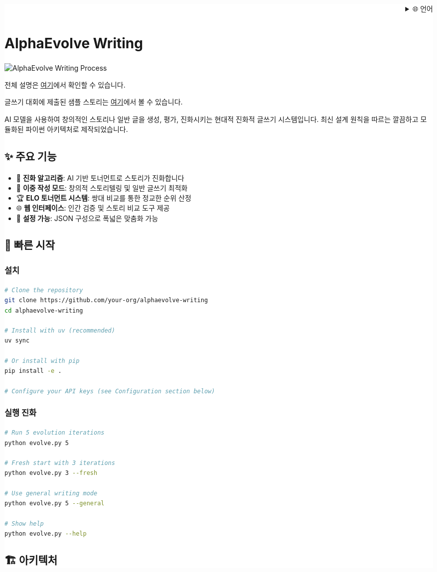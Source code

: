 <div align="right">
  <details><summary >🌐 언어</summary></details>
</div>

# AlphaEvolve Writing

![AlphaEvolve Writing Process](https://raw.githubusercontent.com/tamassimonds/AlphaEvolveWriting/main/assets/AlphaWriteProcess.png)

전체 설명은 [여기](https://tobysimonds.com/research/2025/06/06/LLM-Self-Rewarding-copy.html)에서 확인할 수 있습니다.

글쓰기 대회에 제출된 샘플 스토리는 [여기](https://blog.reedsy.com/short-story/wo9iuy/#comments)에서 볼 수 있습니다.

AI 모델을 사용하여 창의적인 스토리나 일반 글을 생성, 평가, 진화시키는 현대적 진화적 글쓰기 시스템입니다. 최신 설계 원칙을 따르는 깔끔하고 모듈화된 파이썬 아키텍처로 제작되었습니다.




## ✨ 주요 기능

- 🧬 **진화 알고리즘**: AI 기반 토너먼트로 스토리가 진화합니다
- 🎯 **이중 작성 모드**: 창의적 스토리텔링 및 일반 글쓰기 최적화
- 🏆 **ELO 토너먼트 시스템**: 쌍대 비교를 통한 정교한 순위 산정
- 🌐 **웹 인터페이스**: 인간 검증 및 스토리 비교 도구 제공
- 🔧 **설정 가능**: JSON 구성으로 폭넓은 맞춤화 가능

## 🚀 빠른 시작

### 설치


```bash
# Clone the repository
git clone https://github.com/your-org/alphaevolve-writing
cd alphaevolve-writing

# Install with uv (recommended)
uv sync

# Or install with pip
pip install -e .

# Configure your API keys (see Configuration section below)
```
### 실행 진화


```bash
# Run 5 evolution iterations
python evolve.py 5

# Fresh start with 3 iterations
python evolve.py 3 --fresh

# Use general writing mode
python evolve.py 5 --general

# Show help
python evolve.py --help
```
## 🏗️ 아키텍처
